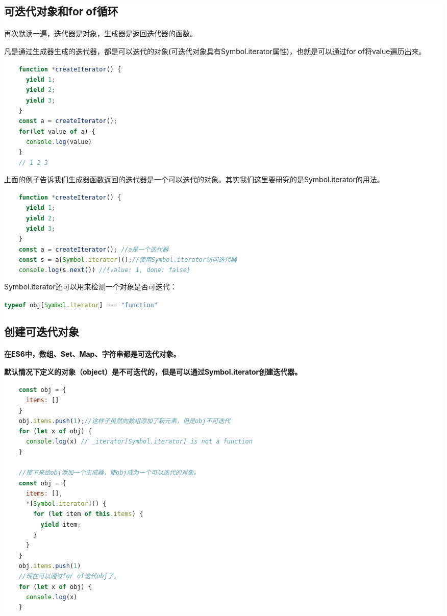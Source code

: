 ## 可迭代对象和for of循环

再次默读一遍，迭代器是对象，生成器是返回迭代器的函数。

凡是通过生成器生成的迭代器，都是可以迭代的对象(可迭代对象具有Symbol.iterator属性)，也就是可以通过for of将value遍历出来。

```javascript
    function *createIterator() {
      yield 1;
      yield 2;
      yield 3;
    }
    const a = createIterator();
    for(let value of a) {
      console.log(value)
    }
    // 1 2 3
```

上面的例子告诉我们生成器函数返回的迭代器是一个可以迭代的对象。其实我们这里要研究的是Symbol.iterator的用法。

```javascript
    function *createIterator() {
      yield 1;
      yield 2;
      yield 3;
    }
    const a = createIterator(); //a是一个迭代器
    const s = a[Symbol.iterator]();//使用Symbol.iterator访问迭代器
    console.log(s.next()) //{value: 1, done: false}
```

Symbol.iterator还可以用来检测一个对象是否可迭代：

```javascript
typeof obj[Symbol.iterator] === "function"
```

## 创建可迭代对象

**在ES6中，数组、Set、Map、字符串都是可迭代对象。**

**默认情况下定义的对象（object）是不可迭代的，但是可以通过Symbol.iterator创建迭代器。**

```javascript
    const obj = {
      items: []
    }
    obj.items.push(1);//这样子虽然向数组添加了新元素，但是obj不可迭代
    for (let x of obj) {
      console.log(x) // _iterator[Symbol.iterator] is not a function
    }

    //接下来给obj添加一个生成器，使obj成为一个可以迭代的对象。
    const obj = {
      items: [],
      *[Symbol.iterator]() {
        for (let item of this.items) {
          yield item;
        }
      }
    }
    obj.items.push(1)
    //现在可以通过for of迭代obj了。
    for (let x of obj) {
      console.log(x)
    }
```